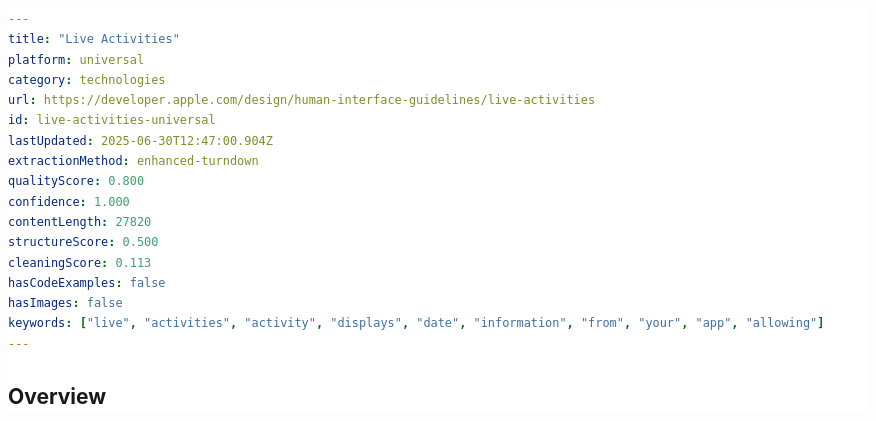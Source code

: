 ```yaml
---
title: "Live Activities"
platform: universal
category: technologies
url: https://developer.apple.com/design/human-interface-guidelines/live-activities
id: live-activities-universal
lastUpdated: 2025-06-30T12:47:00.904Z
extractionMethod: enhanced-turndown
qualityScore: 0.800
confidence: 1.000
contentLength: 27820
structureScore: 0.500
cleaningScore: 0.113
hasCodeExamples: false
hasImages: false
keywords: ["live", "activities", "activity", "displays", "date", "information", "from", "your", "app", "allowing"]
---
```

## Overview

